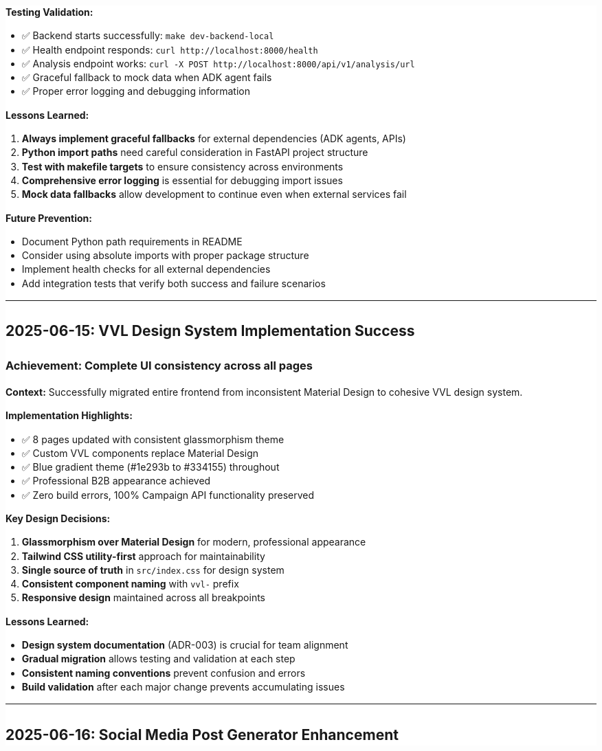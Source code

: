 **Testing Validation:**
- ✅ Backend starts successfully: `make dev-backend-local`
- ✅ Health endpoint responds: `curl http://localhost:8000/health`
- ✅ Analysis endpoint works: `curl -X POST http://localhost:8000/api/v1/analysis/url`
- ✅ Graceful fallback to mock data when ADK agent fails
- ✅ Proper error logging and debugging information

**Lessons Learned:**
1. **Always implement graceful fallbacks** for external dependencies (ADK agents, APIs)
2. **Python import paths** need careful consideration in FastAPI project structure
3. **Test with makefile targets** to ensure consistency across environments
4. **Comprehensive error logging** is essential for debugging import issues
5. **Mock data fallbacks** allow development to continue even when external services fail

**Future Prevention:**
- Document Python path requirements in README
- Consider using absolute imports with proper package structure
- Implement health checks for all external dependencies
- Add integration tests that verify both success and failure scenarios

---

## 2025-06-15: VVL Design System Implementation Success

### **Achievement:** Complete UI consistency across all pages
**Context:** Successfully migrated entire frontend from inconsistent Material Design to cohesive VVL design system.

**Implementation Highlights:**
- ✅ 8 pages updated with consistent glassmorphism theme
- ✅ Custom VVL components replace Material Design
- ✅ Blue gradient theme (#1e293b to #334155) throughout
- ✅ Professional B2B appearance achieved
- ✅ Zero build errors, 100% Campaign API functionality preserved

**Key Design Decisions:**
1. **Glassmorphism over Material Design** for modern, professional appearance
2. **Tailwind CSS utility-first** approach for maintainability
3. **Single source of truth** in `src/index.css` for design system
4. **Consistent component naming** with `vvl-` prefix
5. **Responsive design** maintained across all breakpoints

**Lessons Learned:**
- **Design system documentation** (ADR-003) is crucial for team alignment
- **Gradual migration** allows testing and validation at each step
- **Consistent naming conventions** prevent confusion and errors
- **Build validation** after each major change prevents accumulating issues

---

## 2025-06-16: Social Media Post Generator Enhancement
